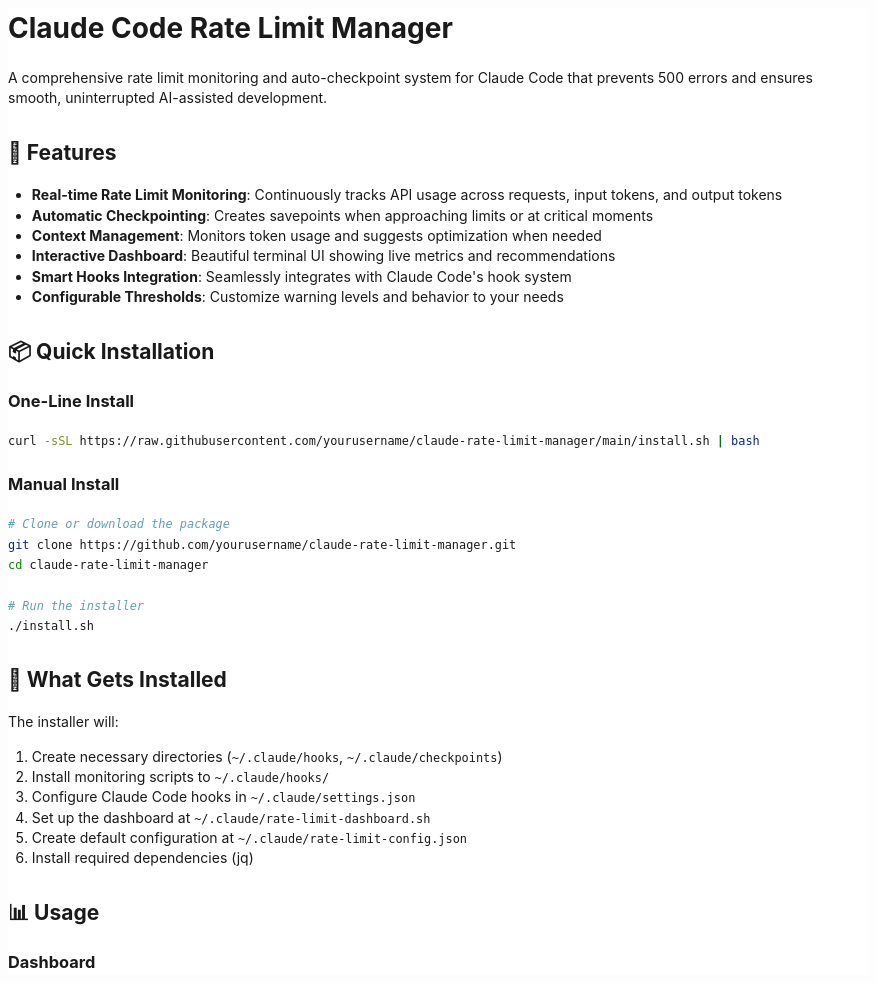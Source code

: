 # Claude Code Rate Limit Manager

A comprehensive rate limit monitoring and auto-checkpoint system for Claude Code that prevents 500 errors and ensures smooth, uninterrupted AI-assisted development.

## 🚀 Features

- **Real-time Rate Limit Monitoring**: Continuously tracks API usage across requests, input tokens, and output tokens
- **Automatic Checkpointing**: Creates savepoints when approaching limits or at critical moments
- **Context Management**: Monitors token usage and suggests optimization when needed
- **Interactive Dashboard**: Beautiful terminal UI showing live metrics and recommendations
- **Smart Hooks Integration**: Seamlessly integrates with Claude Code's hook system
- **Configurable Thresholds**: Customize warning levels and behavior to your needs

## 📦 Quick Installation

### One-Line Install

```bash
curl -sSL https://raw.githubusercontent.com/yourusername/claude-rate-limit-manager/main/install.sh | bash
```

### Manual Install

```bash
# Clone or download the package
git clone https://github.com/yourusername/claude-rate-limit-manager.git
cd claude-rate-limit-manager

# Run the installer
./install.sh
```

## 🎯 What Gets Installed

The installer will:

1. Create necessary directories (`~/.claude/hooks`, `~/.claude/checkpoints`)
2. Install monitoring scripts to `~/.claude/hooks/`
3. Configure Claude Code hooks in `~/.claude/settings.json`
4. Set up the dashboard at `~/.claude/rate-limit-dashboard.sh`
5. Create default configuration at `~/.claude/rate-limit-config.json`
6. Install required dependencies (jq)

## 📊 Usage

### Dashboard
